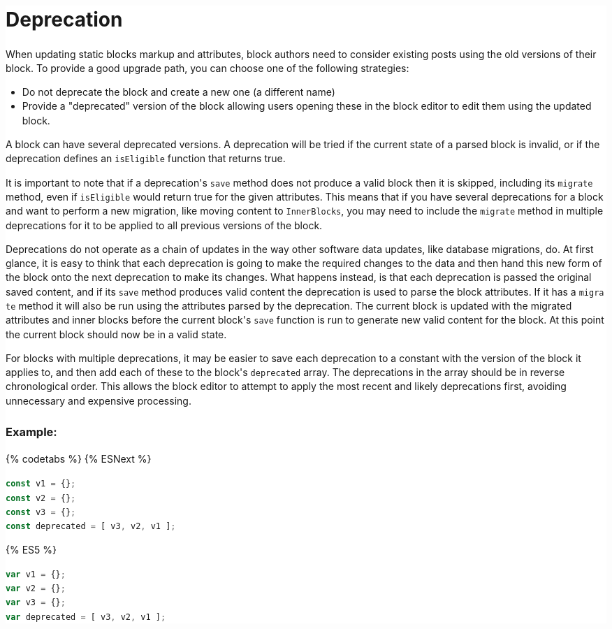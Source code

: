 # Deprecation

When updating static blocks markup and attributes, block authors need to consider existing posts using the old versions of their block. To provide a good upgrade path, you can choose one of the following strategies:

-   Do not deprecate the block and create a new one (a different name)
-   Provide a "deprecated" version of the block allowing users opening these in the block editor to edit them using the updated block.

A block can have several deprecated versions. A deprecation will be tried if the current state of a parsed block is invalid, or if the deprecation defines an `isEligible` function that returns true.

It is important to note that if a deprecation's `save` method does not produce a valid block then it is skipped, including its `migrate` method, even if `isEligible` would return true for the given attributes. This means that if you have several deprecations for a block and want to perform a new migration, like moving content to `InnerBlocks`, you may need to include the `migrate` method in multiple deprecations for it to be applied to all previous versions of the block.

Deprecations do not operate as a chain of updates in the way other software data updates, like database migrations, do. At first glance, it is easy to think that each deprecation is going to make the required changes to the data and then hand this new form of the block onto the next deprecation to make its changes. What happens instead, is that each deprecation is passed the original saved content, and if its `save` method produces valid content the deprecation is used to parse the block attributes. If it has a `migrate` method it will also be run using the attributes parsed by the deprecation. The current block is updated with the migrated attributes and inner blocks before the current block's `save` function is run to generate new valid content for the block. At this point the current block should now be in a valid state.

For blocks with multiple deprecations, it may be easier to save each deprecation to a constant with the version of the block it applies to, and then add each of these to the block's `deprecated` array. The deprecations in the array should be in reverse chronological order. This allows the block editor to attempt to apply the most recent and likely deprecations first, avoiding unnecessary and expensive processing.

### Example:

{% codetabs %}
{% ESNext %}

```js
const v1 = {};
const v2 = {};
const v3 = {};
const deprecated = [ v3, v2, v1 ];
```

{% ES5 %}

```js
var v1 = {};
var v2 = {};
var v3 = {};
var deprecated = [ v3, v2, v1 ];
```
